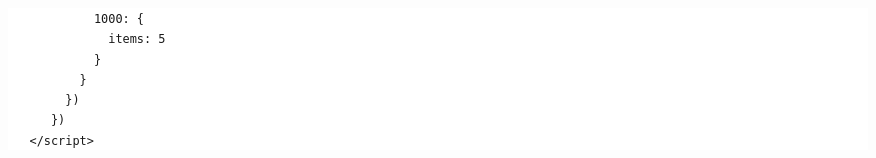                1000: {
                  items: 5
                }
              }
            })
          })
       </script>
 
 </body>
 
 </html>
